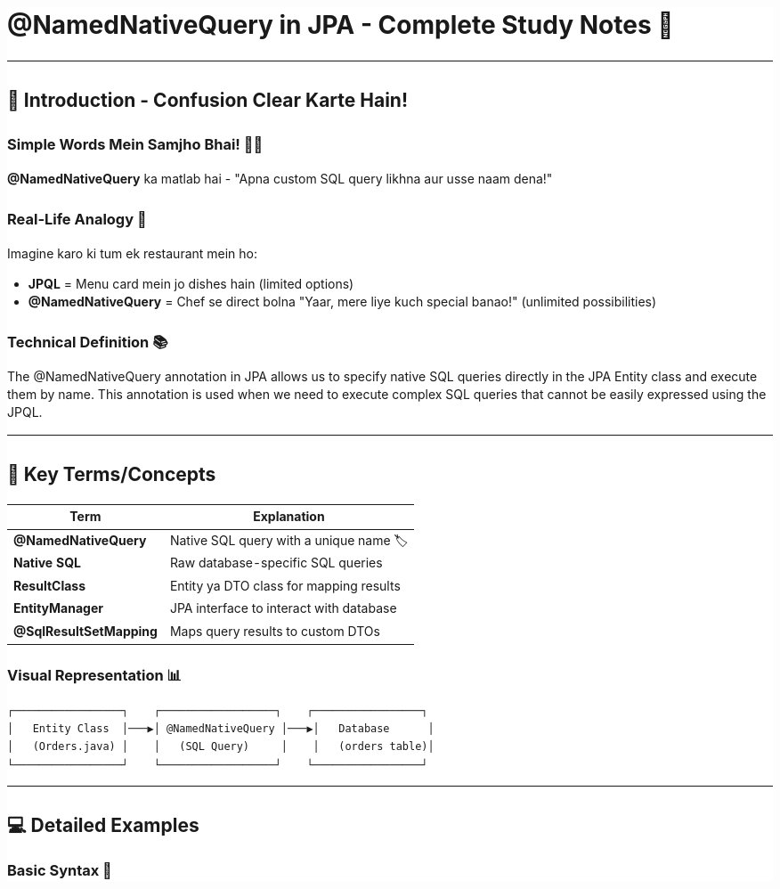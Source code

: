 # @NamedNativeQuery in JPA - Complete Study Notes 🚀

---

## 🎯 Introduction - Confusion Clear Karte Hain!

### Simple Words Mein Samjho Bhai! 👨‍🏫

**@NamedNativeQuery** ka matlab hai - "Apna custom SQL query likhna aur usse naam dena!" 

### Real-Life Analogy 🏪
Imagine karo ki tum ek restaurant mein ho:
- **JPQL** = Menu card mein jo dishes hain (limited options)
- **@NamedNativeQuery** = Chef se direct bolna "Yaar, mere liye kuch special banao!" (unlimited possibilities)

### Technical Definition 📚
The @NamedNativeQuery annotation in JPA allows us to specify native SQL queries directly in the JPA Entity class and execute them by name. This annotation is used when we need to execute complex SQL queries that cannot be easily expressed using the JPQL.

---

## 🔑 Key Terms/Concepts

| Term | Explanation |
|------|-------------|
| **@NamedNativeQuery** | Native SQL query with a unique name 🏷️ |
| **Native SQL** | Raw database-specific SQL queries |
| **ResultClass** | Entity ya DTO class for mapping results |
| **EntityManager** | JPA interface to interact with database |
| **@SqlResultSetMapping** | Maps query results to custom DTOs |

### Visual Representation 📊
```
┌─────────────────┐    ┌──────────────────┐    ┌─────────────────┐
│   Entity Class  │───▶│ @NamedNativeQuery │───▶│   Database      │
│   (Orders.java) │    │   (SQL Query)     │    │   (orders table)│
└─────────────────┘    └──────────────────┘    └─────────────────┘
```

---

## 💻 Detailed Examples

### Basic Syntax 🔧
